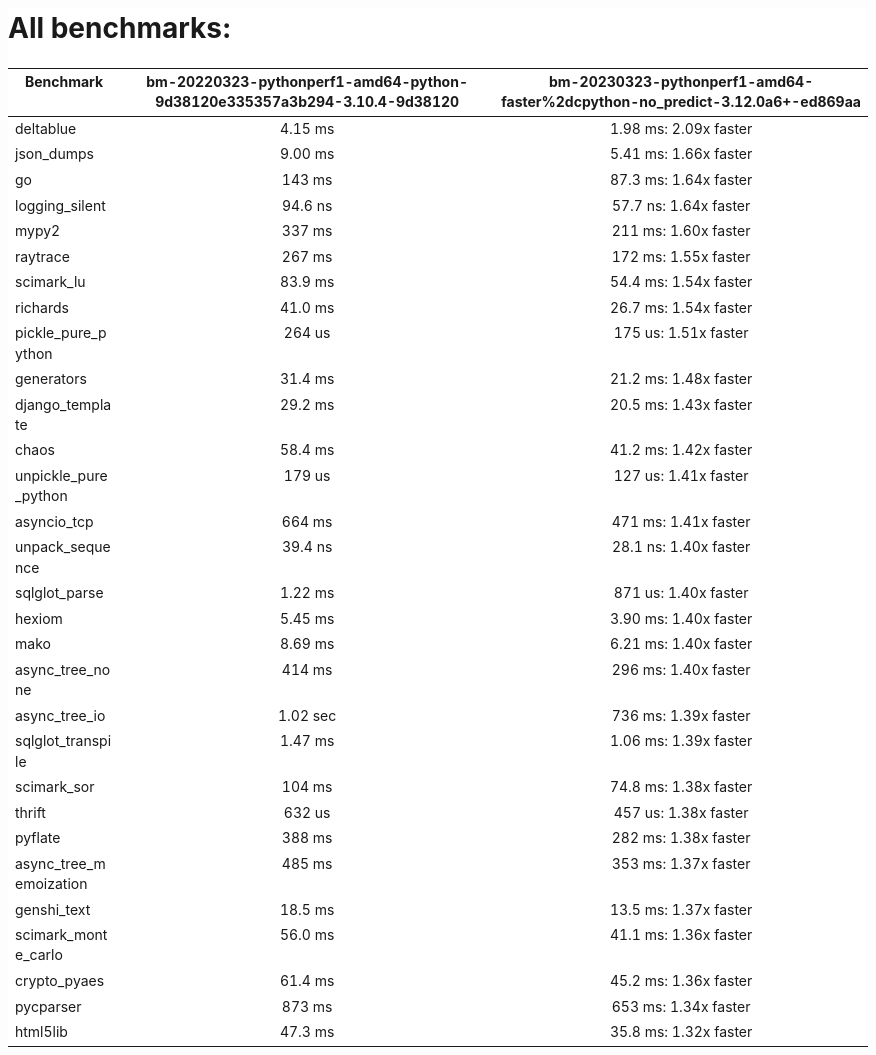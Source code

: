 All benchmarks:
===============

| Benchmark               | bm-20220323-pythonperf1-amd64-python-9d38120e335357a3b294-3.10.4-9d38120 | bm-20230323-pythonperf1-amd64-faster%2dcpython-no_predict-3.12.0a6+-ed869aa |
|-------------------------|:------------------------------------------------------------------------:|:---------------------------------------------------------------------------:|
| deltablue               | 4.15 ms                                                                  | 1.98 ms: 2.09x faster                                                       |
| json_dumps              | 9.00 ms                                                                  | 5.41 ms: 1.66x faster                                                       |
| go                      | 143 ms                                                                   | 87.3 ms: 1.64x faster                                                       |
| logging_silent          | 94.6 ns                                                                  | 57.7 ns: 1.64x faster                                                       |
| mypy2                   | 337 ms                                                                   | 211 ms: 1.60x faster                                                        |
| raytrace                | 267 ms                                                                   | 172 ms: 1.55x faster                                                        |
| scimark_lu              | 83.9 ms                                                                  | 54.4 ms: 1.54x faster                                                       |
| richards                | 41.0 ms                                                                  | 26.7 ms: 1.54x faster                                                       |
| pickle_pure_python      | 264 us                                                                   | 175 us: 1.51x faster                                                        |
| generators              | 31.4 ms                                                                  | 21.2 ms: 1.48x faster                                                       |
| django_template         | 29.2 ms                                                                  | 20.5 ms: 1.43x faster                                                       |
| chaos                   | 58.4 ms                                                                  | 41.2 ms: 1.42x faster                                                       |
| unpickle_pure_python    | 179 us                                                                   | 127 us: 1.41x faster                                                        |
| asyncio_tcp             | 664 ms                                                                   | 471 ms: 1.41x faster                                                        |
| unpack_sequence         | 39.4 ns                                                                  | 28.1 ns: 1.40x faster                                                       |
| sqlglot_parse           | 1.22 ms                                                                  | 871 us: 1.40x faster                                                        |
| hexiom                  | 5.45 ms                                                                  | 3.90 ms: 1.40x faster                                                       |
| mako                    | 8.69 ms                                                                  | 6.21 ms: 1.40x faster                                                       |
| async_tree_none         | 414 ms                                                                   | 296 ms: 1.40x faster                                                        |
| async_tree_io           | 1.02 sec                                                                 | 736 ms: 1.39x faster                                                        |
| sqlglot_transpile       | 1.47 ms                                                                  | 1.06 ms: 1.39x faster                                                       |
| scimark_sor             | 104 ms                                                                   | 74.8 ms: 1.38x faster                                                       |
| thrift                  | 632 us                                                                   | 457 us: 1.38x faster                                                        |
| pyflate                 | 388 ms                                                                   | 282 ms: 1.38x faster                                                        |
| async_tree_memoization  | 485 ms                                                                   | 353 ms: 1.37x faster                                                        |
| genshi_text             | 18.5 ms                                                                  | 13.5 ms: 1.37x faster                                                       |
| scimark_monte_carlo     | 56.0 ms                                                                  | 41.1 ms: 1.36x faster                                                       |
| crypto_pyaes            | 61.4 ms                                                                  | 45.2 ms: 1.36x faster                                                       |
| pycparser               | 873 ms                                                                   | 653 ms: 1.34x faster                                                        |
| html5lib                | 47.3 ms                                                                  | 35.8 ms: 1.32x faster                                                       |